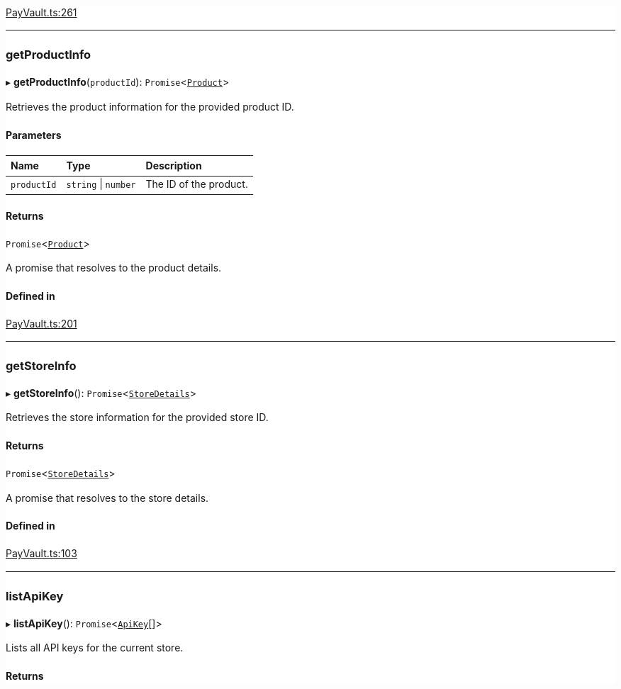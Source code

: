 [PayVault.ts:261](https://github.com/Project-Krypto/ReactPayVault/blob/f4a2766/src/lib/PayVault.ts#L261)

---

### getProductInfo

▸ **getProductInfo**(`productId`): `Promise`<[`Product`](../#product)\>

Retrieves the product information for the provided product ID.

#### Parameters

| Name        | Type                 | Description            |
| :---------- | :------------------- | :--------------------- |
| `productId` | `string` \| `number` | The ID of the product. |

#### Returns

`Promise`<[`Product`](../#product)\>

A promise that resolves to the product details.

#### Defined in

[PayVault.ts:201](https://github.com/Project-Krypto/ReactPayVault/blob/f4a2766/src/lib/PayVault.ts#L201)

---

### getStoreInfo

▸ **getStoreInfo**(): `Promise`<[`StoreDetails`](../#storedetails)\>

Retrieves the store information for the provided store ID.

#### Returns

`Promise`<[`StoreDetails`](../#storedetails)\>

A promise that resolves to the store details.

#### Defined in

[PayVault.ts:103](https://github.com/Project-Krypto/ReactPayVault/blob/f4a2766/src/lib/PayVault.ts#L103)

---

### listApiKey

▸ **listApiKey**(): `Promise`<[`ApiKey`](../interfaces/ApiKey.md)[]\>

Lists all API keys for the current store.

#### Returns

